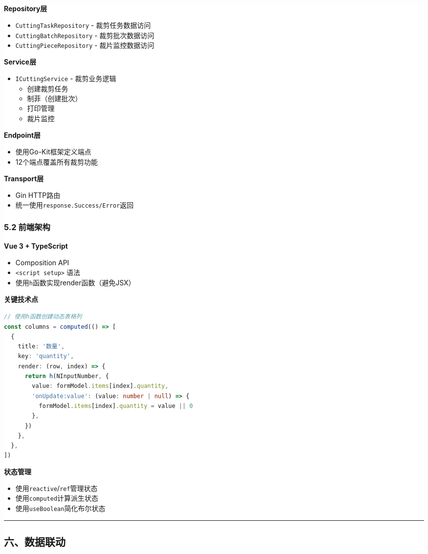 **Repository层**
- `CuttingTaskRepository` - 裁剪任务数据访问
- `CuttingBatchRepository` - 裁剪批次数据访问
- `CuttingPieceRepository` - 裁片监控数据访问

**Service层**
- `ICuttingService` - 裁剪业务逻辑
  - 创建裁剪任务
  - 制菲（创建批次）
  - 打印管理
  - 裁片监控

**Endpoint层**
- 使用Go-Kit框架定义端点
- 12个端点覆盖所有裁剪功能

**Transport层**
- Gin HTTP路由
- 统一使用`response.Success/Error`返回

### 5.2 前端架构

**Vue 3 + TypeScript**
- Composition API
- `<script setup>` 语法
- 使用`h`函数实现render函数（避免JSX）

**关键技术点**
```typescript
// 使用h函数创建动态表格列
const columns = computed(() => [
  {
    title: '数量',
    key: 'quantity',
    render: (row, index) => {
      return h(NInputNumber, {
        value: formModel.items[index].quantity,
        'onUpdate:value': (value: number | null) => {
          formModel.items[index].quantity = value || 0
        },
      })
    },
  },
])
```

**状态管理**
- 使用`reactive`/`ref`管理状态
- 使用`computed`计算派生状态
- 使用`useBoolean`简化布尔状态

---

## 六、数据联动

